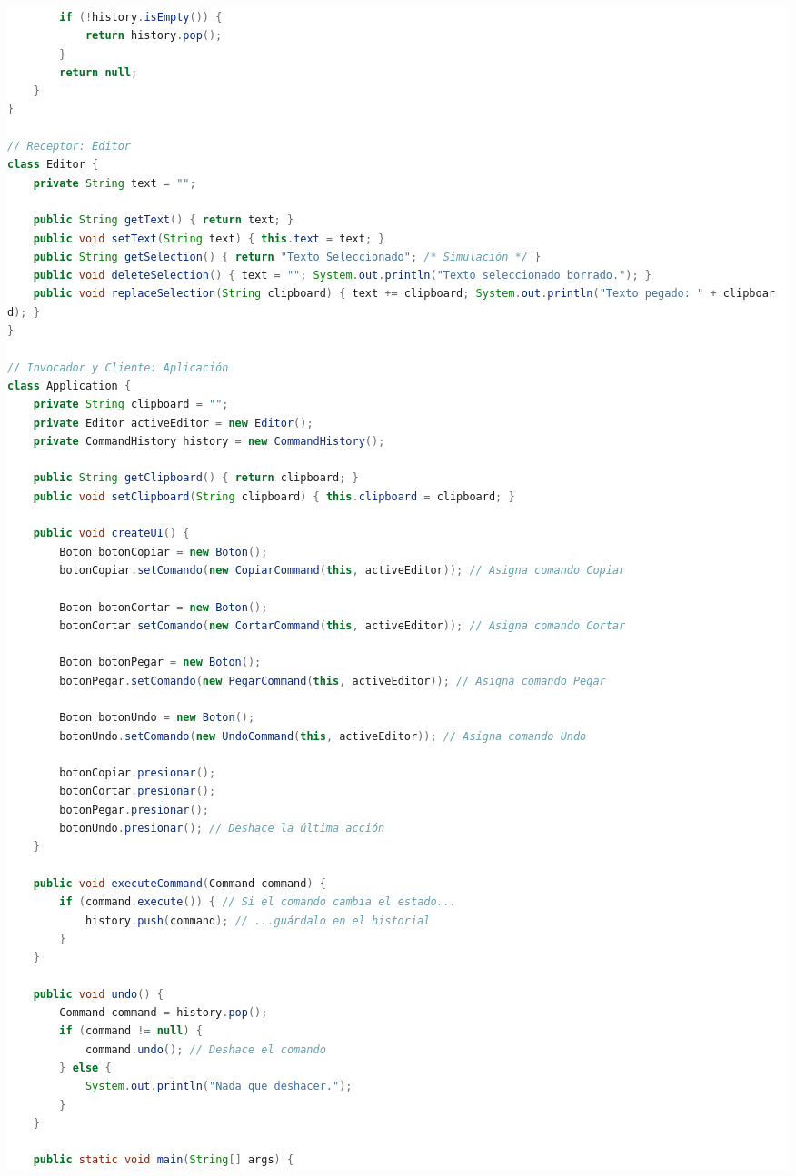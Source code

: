 ```java
        if (!history.isEmpty()) {
            return history.pop();
        }
        return null;
    }
}

// Receptor: Editor
class Editor {
    private String text = "";

    public String getText() { return text; }
    public void setText(String text) { this.text = text; }
    public String getSelection() { return "Texto Seleccionado"; /* Simulación */ }
    public void deleteSelection() { text = ""; System.out.println("Texto seleccionado borrado."); }
    public void replaceSelection(String clipboard) { text += clipboard; System.out.println("Texto pegado: " + clipboard); }
}

// Invocador y Cliente: Aplicación
class Application {
    private String clipboard = "";
    private Editor activeEditor = new Editor();
    private CommandHistory history = new CommandHistory();

    public String getClipboard() { return clipboard; }
    public void setClipboard(String clipboard) { this.clipboard = clipboard; }

    public void createUI() {
        Boton botonCopiar = new Boton();
        botonCopiar.setComando(new CopiarCommand(this, activeEditor)); // Asigna comando Copiar

        Boton botonCortar = new Boton();
        botonCortar.setComando(new CortarCommand(this, activeEditor)); // Asigna comando Cortar

        Boton botonPegar = new Boton();
        botonPegar.setComando(new PegarCommand(this, activeEditor)); // Asigna comando Pegar

        Boton botonUndo = new Boton();
        botonUndo.setComando(new UndoCommand(this, activeEditor)); // Asigna comando Undo

        botonCopiar.presionar();
        botonCortar.presionar();
        botonPegar.presionar();
        botonUndo.presionar(); // Deshace la última acción
    }

    public void executeCommand(Command command) {
        if (command.execute()) { // Si el comando cambia el estado...
            history.push(command); // ...guárdalo en el historial
        }
    }

    public void undo() {
        Command command = history.pop();
        if (command != null) {
            command.undo(); // Deshace el comando
        } else {
            System.out.println("Nada que deshacer.");
        }
    }

    public static void main(String[] args) {
```